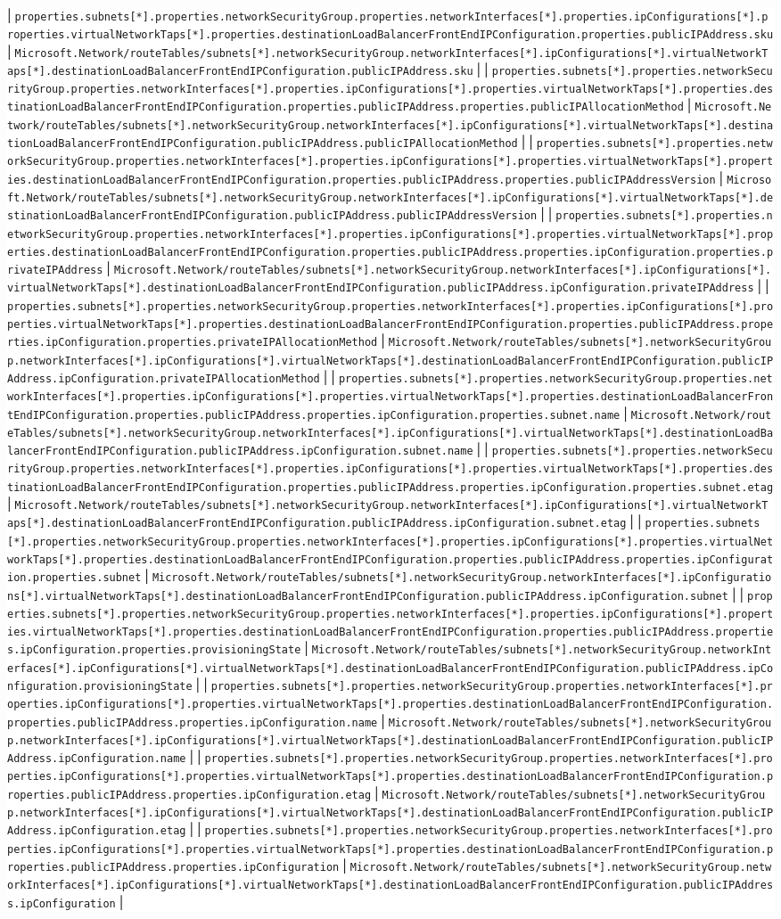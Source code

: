 | `properties.subnets[*].properties.networkSecurityGroup.properties.networkInterfaces[*].properties.ipConfigurations[*].properties.virtualNetworkTaps[*].properties.destinationLoadBalancerFrontEndIPConfiguration.properties.publicIPAddress.sku` | `Microsoft.Network/routeTables/subnets[*].networkSecurityGroup.networkInterfaces[*].ipConfigurations[*].virtualNetworkTaps[*].destinationLoadBalancerFrontEndIPConfiguration.publicIPAddress.sku` |
| `properties.subnets[*].properties.networkSecurityGroup.properties.networkInterfaces[*].properties.ipConfigurations[*].properties.virtualNetworkTaps[*].properties.destinationLoadBalancerFrontEndIPConfiguration.properties.publicIPAddress.properties.publicIPAllocationMethod` | `Microsoft.Network/routeTables/subnets[*].networkSecurityGroup.networkInterfaces[*].ipConfigurations[*].virtualNetworkTaps[*].destinationLoadBalancerFrontEndIPConfiguration.publicIPAddress.publicIPAllocationMethod` |
| `properties.subnets[*].properties.networkSecurityGroup.properties.networkInterfaces[*].properties.ipConfigurations[*].properties.virtualNetworkTaps[*].properties.destinationLoadBalancerFrontEndIPConfiguration.properties.publicIPAddress.properties.publicIPAddressVersion` | `Microsoft.Network/routeTables/subnets[*].networkSecurityGroup.networkInterfaces[*].ipConfigurations[*].virtualNetworkTaps[*].destinationLoadBalancerFrontEndIPConfiguration.publicIPAddress.publicIPAddressVersion` |
| `properties.subnets[*].properties.networkSecurityGroup.properties.networkInterfaces[*].properties.ipConfigurations[*].properties.virtualNetworkTaps[*].properties.destinationLoadBalancerFrontEndIPConfiguration.properties.publicIPAddress.properties.ipConfiguration.properties.privateIPAddress` | `Microsoft.Network/routeTables/subnets[*].networkSecurityGroup.networkInterfaces[*].ipConfigurations[*].virtualNetworkTaps[*].destinationLoadBalancerFrontEndIPConfiguration.publicIPAddress.ipConfiguration.privateIPAddress` |
| `properties.subnets[*].properties.networkSecurityGroup.properties.networkInterfaces[*].properties.ipConfigurations[*].properties.virtualNetworkTaps[*].properties.destinationLoadBalancerFrontEndIPConfiguration.properties.publicIPAddress.properties.ipConfiguration.properties.privateIPAllocationMethod` | `Microsoft.Network/routeTables/subnets[*].networkSecurityGroup.networkInterfaces[*].ipConfigurations[*].virtualNetworkTaps[*].destinationLoadBalancerFrontEndIPConfiguration.publicIPAddress.ipConfiguration.privateIPAllocationMethod` |
| `properties.subnets[*].properties.networkSecurityGroup.properties.networkInterfaces[*].properties.ipConfigurations[*].properties.virtualNetworkTaps[*].properties.destinationLoadBalancerFrontEndIPConfiguration.properties.publicIPAddress.properties.ipConfiguration.properties.subnet.name` | `Microsoft.Network/routeTables/subnets[*].networkSecurityGroup.networkInterfaces[*].ipConfigurations[*].virtualNetworkTaps[*].destinationLoadBalancerFrontEndIPConfiguration.publicIPAddress.ipConfiguration.subnet.name` |
| `properties.subnets[*].properties.networkSecurityGroup.properties.networkInterfaces[*].properties.ipConfigurations[*].properties.virtualNetworkTaps[*].properties.destinationLoadBalancerFrontEndIPConfiguration.properties.publicIPAddress.properties.ipConfiguration.properties.subnet.etag` | `Microsoft.Network/routeTables/subnets[*].networkSecurityGroup.networkInterfaces[*].ipConfigurations[*].virtualNetworkTaps[*].destinationLoadBalancerFrontEndIPConfiguration.publicIPAddress.ipConfiguration.subnet.etag` |
| `properties.subnets[*].properties.networkSecurityGroup.properties.networkInterfaces[*].properties.ipConfigurations[*].properties.virtualNetworkTaps[*].properties.destinationLoadBalancerFrontEndIPConfiguration.properties.publicIPAddress.properties.ipConfiguration.properties.subnet` | `Microsoft.Network/routeTables/subnets[*].networkSecurityGroup.networkInterfaces[*].ipConfigurations[*].virtualNetworkTaps[*].destinationLoadBalancerFrontEndIPConfiguration.publicIPAddress.ipConfiguration.subnet` |
| `properties.subnets[*].properties.networkSecurityGroup.properties.networkInterfaces[*].properties.ipConfigurations[*].properties.virtualNetworkTaps[*].properties.destinationLoadBalancerFrontEndIPConfiguration.properties.publicIPAddress.properties.ipConfiguration.properties.provisioningState` | `Microsoft.Network/routeTables/subnets[*].networkSecurityGroup.networkInterfaces[*].ipConfigurations[*].virtualNetworkTaps[*].destinationLoadBalancerFrontEndIPConfiguration.publicIPAddress.ipConfiguration.provisioningState` |
| `properties.subnets[*].properties.networkSecurityGroup.properties.networkInterfaces[*].properties.ipConfigurations[*].properties.virtualNetworkTaps[*].properties.destinationLoadBalancerFrontEndIPConfiguration.properties.publicIPAddress.properties.ipConfiguration.name` | `Microsoft.Network/routeTables/subnets[*].networkSecurityGroup.networkInterfaces[*].ipConfigurations[*].virtualNetworkTaps[*].destinationLoadBalancerFrontEndIPConfiguration.publicIPAddress.ipConfiguration.name` |
| `properties.subnets[*].properties.networkSecurityGroup.properties.networkInterfaces[*].properties.ipConfigurations[*].properties.virtualNetworkTaps[*].properties.destinationLoadBalancerFrontEndIPConfiguration.properties.publicIPAddress.properties.ipConfiguration.etag` | `Microsoft.Network/routeTables/subnets[*].networkSecurityGroup.networkInterfaces[*].ipConfigurations[*].virtualNetworkTaps[*].destinationLoadBalancerFrontEndIPConfiguration.publicIPAddress.ipConfiguration.etag` |
| `properties.subnets[*].properties.networkSecurityGroup.properties.networkInterfaces[*].properties.ipConfigurations[*].properties.virtualNetworkTaps[*].properties.destinationLoadBalancerFrontEndIPConfiguration.properties.publicIPAddress.properties.ipConfiguration` | `Microsoft.Network/routeTables/subnets[*].networkSecurityGroup.networkInterfaces[*].ipConfigurations[*].virtualNetworkTaps[*].destinationLoadBalancerFrontEndIPConfiguration.publicIPAddress.ipConfiguration` |